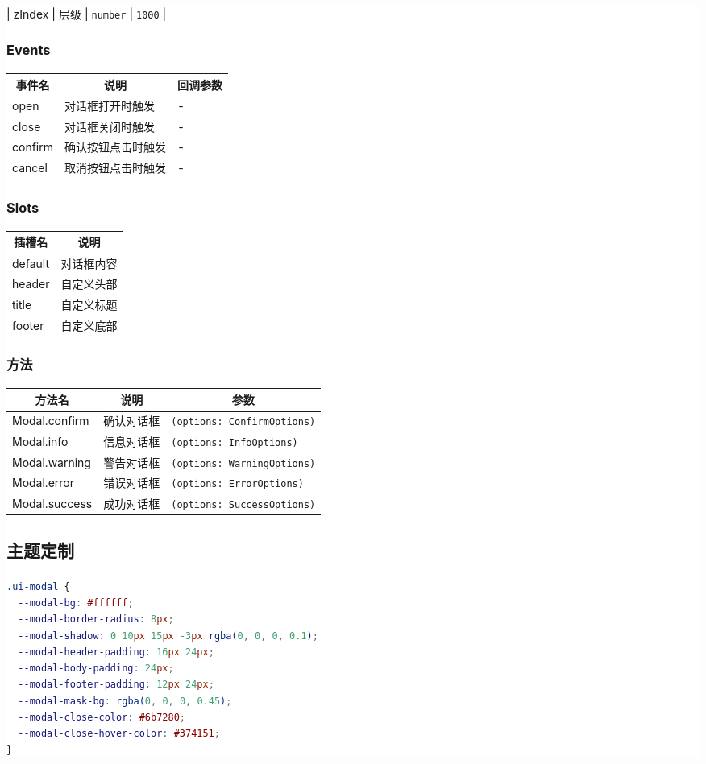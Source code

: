 | zIndex | 层级 | `number` | `1000` |

### Events

| 事件名 | 说明 | 回调参数 |
|--------|------|----------|
| open | 对话框打开时触发 | - |
| close | 对话框关闭时触发 | - |
| confirm | 确认按钮点击时触发 | - |
| cancel | 取消按钮点击时触发 | - |

### Slots

| 插槽名 | 说明 |
|--------|------|
| default | 对话框内容 |
| header | 自定义头部 |
| title | 自定义标题 |
| footer | 自定义底部 |

### 方法

| 方法名 | 说明 | 参数 |
|--------|------|------|
| Modal.confirm | 确认对话框 | `(options: ConfirmOptions)` |
| Modal.info | 信息对话框 | `(options: InfoOptions)` |
| Modal.warning | 警告对话框 | `(options: WarningOptions)` |
| Modal.error | 错误对话框 | `(options: ErrorOptions)` |
| Modal.success | 成功对话框 | `(options: SuccessOptions)` |

## 主题定制

```css
.ui-modal {
  --modal-bg: #ffffff;
  --modal-border-radius: 8px;
  --modal-shadow: 0 10px 15px -3px rgba(0, 0, 0, 0.1);
  --modal-header-padding: 16px 24px;
  --modal-body-padding: 24px;
  --modal-footer-padding: 12px 24px;
  --modal-mask-bg: rgba(0, 0, 0, 0.45);
  --modal-close-color: #6b7280;
  --modal-close-hover-color: #374151;
}
``` 